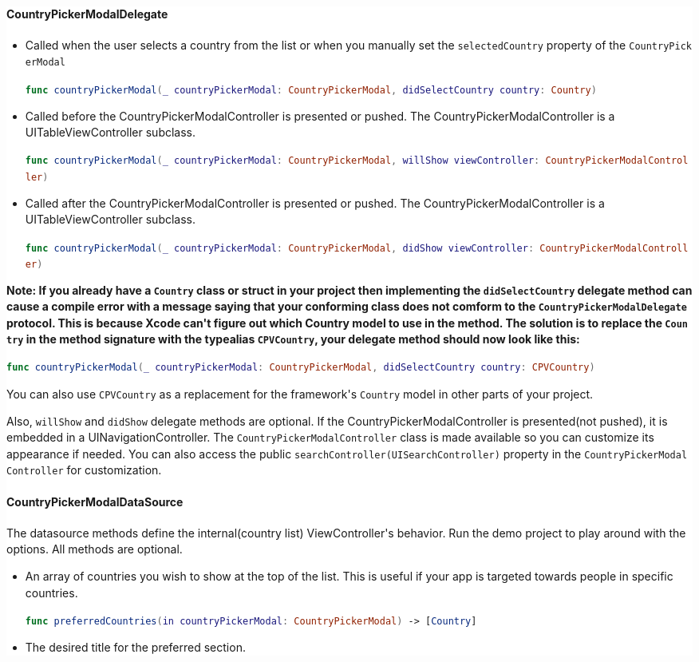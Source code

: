 #### CountryPickerModalDelegate
- Called when the user selects a country from the list or when you manually set the `selectedCountry` property of the `CountryPickerModal`

  ```swift
  func countryPickerModal(_ countryPickerModal: CountryPickerModal, didSelectCountry country: Country)
  ```

- Called before the CountryPickerModalController is presented or pushed. The CountryPickerModalController is a UITableViewController subclass.
  
  ```swift
  func countryPickerModal(_ countryPickerModal: CountryPickerModal, willShow viewController: CountryPickerModalController)
  ```

- Called after the CountryPickerModalController is presented or pushed. The CountryPickerModalController is a UITableViewController subclass.
  
  ```swift
  func countryPickerModal(_ countryPickerModal: CountryPickerModal, didShow viewController: CountryPickerModalController)
  ```

**Note: If you already have a `Country` class or struct in your project then implementing the `didSelectCountry` delegate method can cause a compile error with a message saying that your conforming class does not comform to the `CountryPickerModalDelegate` protocol. This is because Xcode can't figure out which Country model to use in the method. The solution is to replace the `Country` in the method signature with the typealias `CPVCountry`, your delegate method should now look like this:**

```swift
func countryPickerModal(_ countryPickerModal: CountryPickerModal, didSelectCountry country: CPVCountry)
``` 
  
  You can also use `CPVCountry` as a replacement for the framework's `Country` model in other parts of your project.

Also, `willShow` and `didShow` delegate methods are optional. If the CountryPickerModalController is presented(not pushed), it is embedded in a UINavigationController.
The `CountryPickerModalController` class is made available so you can customize its appearance if needed. You can also access the public `searchController(UISearchController)` property in the `CountryPickerModalController` for customization.


#### CountryPickerModalDataSource
The datasource methods define the internal(country list) ViewController's behavior. Run the demo project to play around with the options. All methods are optional.

- An array of countries you wish to show at the top of the list. This is useful if your app is targeted towards people in specific countries.
  
  ```swift
  func preferredCountries(in countryPickerModal: CountryPickerModal) -> [Country]
  ```

- The desired title for the preferred section.
  